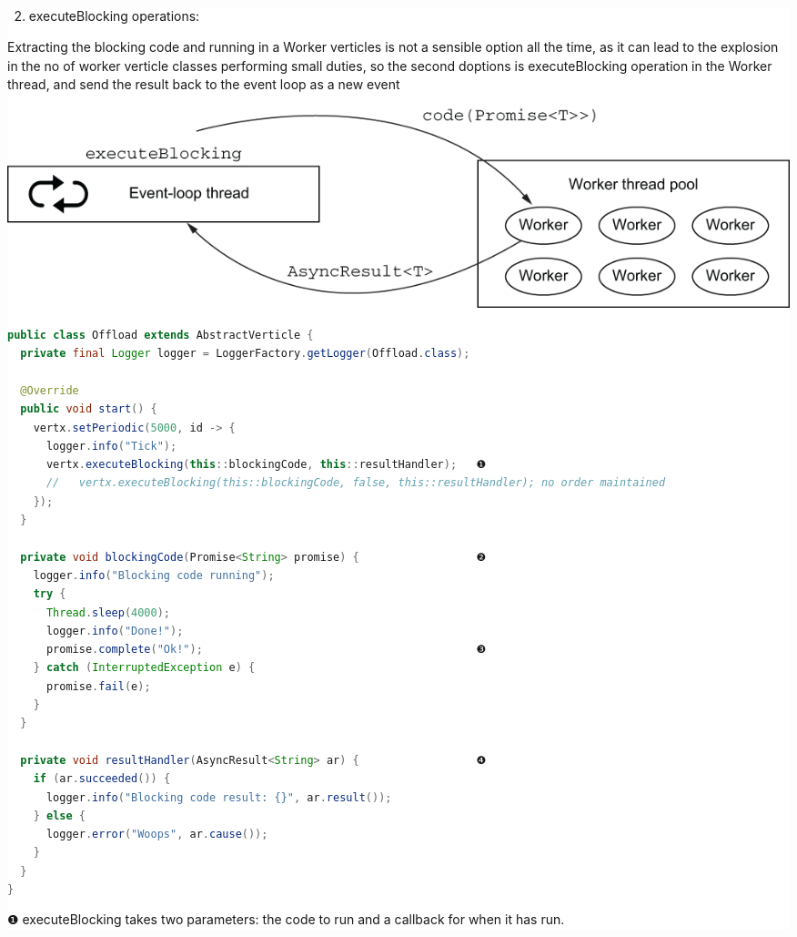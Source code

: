 2. executeBlocking operations: 

Extracting the blocking code and running in a Worker verticles is not a sensible option all the time, as it can lead to the explosion in the no of worker verticle classes performing small duties, so the second doptions is executeBlocking operation in the Worker thread, and send the result back to the event loop as a new event

![alt text](ExecuteBlocking_call.png)

```java
public class Offload extends AbstractVerticle {
  private final Logger logger = LoggerFactory.getLogger(Offload.class);

  @Override
  public void start() {
    vertx.setPeriodic(5000, id -> {
      logger.info("Tick");
      vertx.executeBlocking(this::blockingCode, this::resultHandler);   ❶
      //   vertx.executeBlocking(this::blockingCode, false, this::resultHandler); no order maintained
    });
  }

  private void blockingCode(Promise<String> promise) {                  ❷
    logger.info("Blocking code running");
    try {
      Thread.sleep(4000);
      logger.info("Done!");
      promise.complete("Ok!");                                          ❸
    } catch (InterruptedException e) {
      promise.fail(e);
    }
  }

  private void resultHandler(AsyncResult<String> ar) {                  ❹
    if (ar.succeeded()) {
      logger.info("Blocking code result: {}", ar.result());
    } else {
      logger.error("Woops", ar.cause());
    }
  }
}
```
❶ executeBlocking takes two parameters: the code to run and a callback for when it has run.
